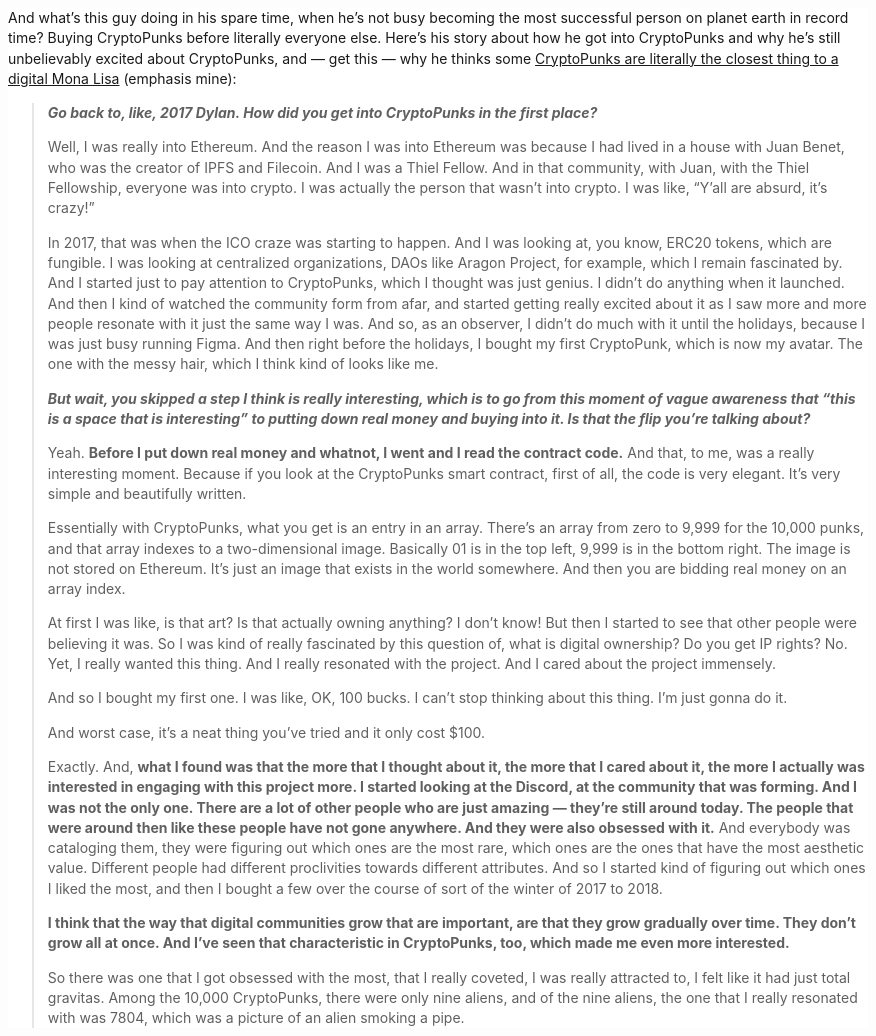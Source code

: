 And what’s this guy doing in his spare time, when he’s not busy becoming the most successful person on planet earth in record time? Buying CryptoPunks before literally everyone else. Here’s his story about how he got into CryptoPunks and why he’s still unbelievably excited about CryptoPunks, and — get this — why he thinks some [CryptoPunks are literally the closest thing to a digital Mona Lisa](https://www.protocol.com/figma-ceo-cryptopunk-nft) (emphasis mine):

> **_Go back to, like, 2017 Dylan. How did you get into CryptoPunks in the first place?_**
> 
> Well, I was really into Ethereum. And the reason I was into Ethereum was because I had lived in a house with Juan Benet, who was the creator of IPFS and Filecoin. And I was a Thiel Fellow. And in that community, with Juan, with the Thiel Fellowship, everyone was into crypto. I was actually the person that wasn’t into crypto. I was like, “Y’all are absurd, it’s crazy!”
> 
> In 2017, that was when the ICO craze was starting to happen. And I was looking at, you know, ERC20 tokens, which are fungible. I was looking at centralized organizations, DAOs like Aragon Project, for example, which I remain fascinated by. And I started just to pay attention to CryptoPunks, which I thought was just genius. I didn’t do anything when it launched. And then I kind of watched the community form from afar, and started getting really excited about it as I saw more and more people resonate with it just the same way I was. And so, as an observer, I didn’t do much with it until the holidays, because I was just busy running Figma. And then right before the holidays, I bought my first CryptoPunk, which is now my avatar. The one with the messy hair, which I think kind of looks like me.
> 
> **_But wait, you skipped a step I think is really interesting, which is to go from this moment of vague awareness that “this is a space that is interesting” to putting down real money and buying into it. Is that the flip you’re talking about?_**
> 
> Yeah. **Before I put down real money and whatnot, I went and I read the contract code.** And that, to me, was a really interesting moment. Because if you look at the CryptoPunks smart contract, first of all, the code is very elegant. It’s very simple and beautifully written.
> 
> Essentially with CryptoPunks, what you get is an entry in an array. There’s an array from zero to 9,999 for the 10,000 punks, and that array indexes to a two-dimensional image. Basically 01 is in the top left, 9,999 is in the bottom right. The image is not stored on Ethereum. It’s just an image that exists in the world somewhere. And then you are bidding real money on an array index.
> 
> At first I was like, is that art? Is that actually owning anything? I don’t know! But then I started to see that other people were believing it was. So I was kind of really fascinated by this question of, what is digital ownership? Do you get IP rights? No. Yet, I really wanted this thing. And I really resonated with the project. And I cared about the project immensely.
> 
> And so I bought my first one. I was like, OK, 100 bucks. I can’t stop thinking about this thing. I’m just gonna do it.
> 
> And worst case, it’s a neat thing you’ve tried and it only cost $100.
> 
> Exactly. And, **what I found was that the more that I thought about it, the more that I cared about it, the more I actually was interested in engaging with this project more. I started looking at the Discord, at the community that was forming. And I was not the only one. There are a lot of other people who are just amazing — they’re still around today. The people that were around then like these people have not gone anywhere. And they were also obsessed with it.** And everybody was cataloging them, they were figuring out which ones are the most rare, which ones are the ones that have the most aesthetic value. Different people had different proclivities towards different attributes. And so I started kind of figuring out which ones I liked the most, and then I bought a few over the course of sort of the winter of 2017 to 2018.
> 
> **I think that the way that digital communities grow that are important, are that they grow gradually over time. They don’t grow all at once. And I’ve seen that characteristic in CryptoPunks, too, which made me even more interested.**
> 
> So there was one that I got obsessed with the most, that I really coveted, I was really attracted to, I felt like it had just total gravitas. Among the 10,000 CryptoPunks, there were only nine aliens, and of the nine aliens, the one that I really resonated with was 7804, which was a picture of an alien smoking a pipe.
